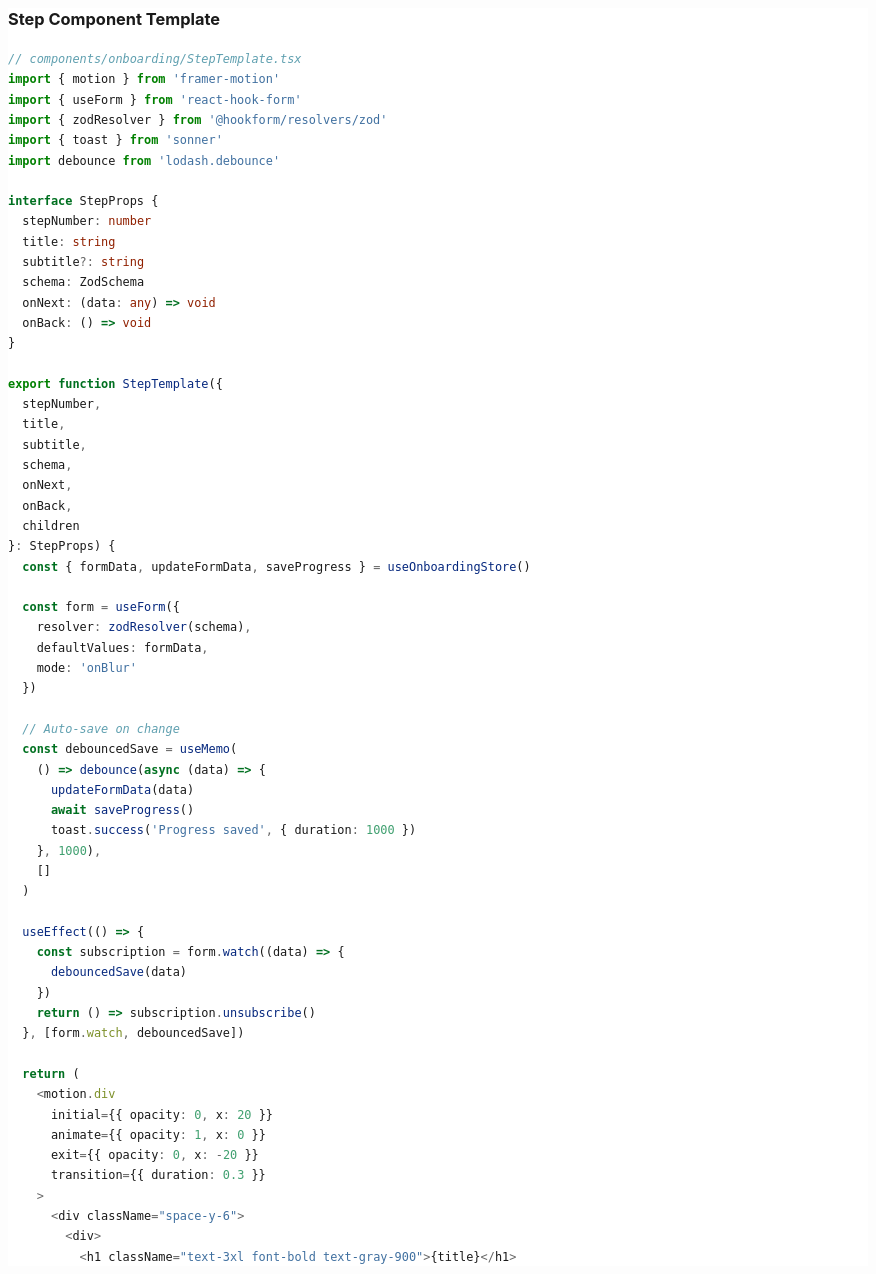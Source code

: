 ### Step Component Template

```typescript
// components/onboarding/StepTemplate.tsx
import { motion } from 'framer-motion'
import { useForm } from 'react-hook-form'
import { zodResolver } from '@hookform/resolvers/zod'
import { toast } from 'sonner'
import debounce from 'lodash.debounce'

interface StepProps {
  stepNumber: number
  title: string
  subtitle?: string
  schema: ZodSchema
  onNext: (data: any) => void
  onBack: () => void
}

export function StepTemplate({
  stepNumber,
  title,
  subtitle,
  schema,
  onNext,
  onBack,
  children
}: StepProps) {
  const { formData, updateFormData, saveProgress } = useOnboardingStore()
  
  const form = useForm({
    resolver: zodResolver(schema),
    defaultValues: formData,
    mode: 'onBlur'
  })

  // Auto-save on change
  const debouncedSave = useMemo(
    () => debounce(async (data) => {
      updateFormData(data)
      await saveProgress()
      toast.success('Progress saved', { duration: 1000 })
    }, 1000),
    []
  )

  useEffect(() => {
    const subscription = form.watch((data) => {
      debouncedSave(data)
    })
    return () => subscription.unsubscribe()
  }, [form.watch, debouncedSave])

  return (
    <motion.div
      initial={{ opacity: 0, x: 20 }}
      animate={{ opacity: 1, x: 0 }}
      exit={{ opacity: 0, x: -20 }}
      transition={{ duration: 0.3 }}
    >
      <div className="space-y-6">
        <div>
          <h1 className="text-3xl font-bold text-gray-900">{title}</h1>
```